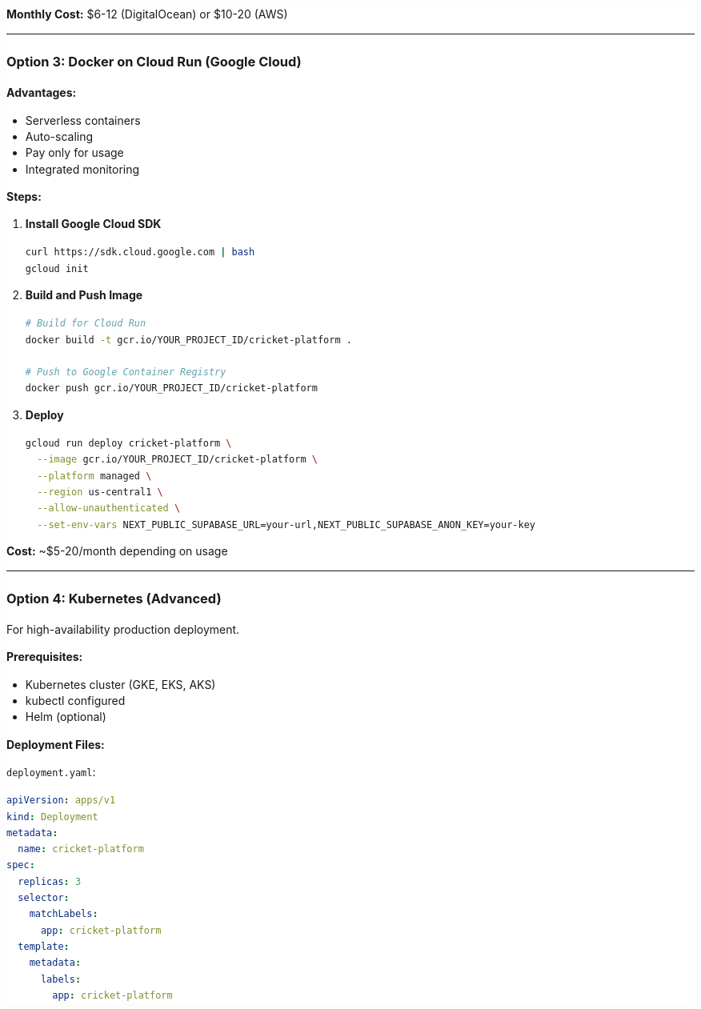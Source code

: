 **Monthly Cost:** $6-12 (DigitalOcean) or $10-20 (AWS)

---

### Option 3: Docker on Cloud Run (Google Cloud)

**Advantages:**
- Serverless containers
- Auto-scaling
- Pay only for usage
- Integrated monitoring

**Steps:**

1. **Install Google Cloud SDK**
   ```bash
   curl https://sdk.cloud.google.com | bash
   gcloud init
   ```

2. **Build and Push Image**
   ```bash
   # Build for Cloud Run
   docker build -t gcr.io/YOUR_PROJECT_ID/cricket-platform .

   # Push to Google Container Registry
   docker push gcr.io/YOUR_PROJECT_ID/cricket-platform
   ```

3. **Deploy**
   ```bash
   gcloud run deploy cricket-platform \
     --image gcr.io/YOUR_PROJECT_ID/cricket-platform \
     --platform managed \
     --region us-central1 \
     --allow-unauthenticated \
     --set-env-vars NEXT_PUBLIC_SUPABASE_URL=your-url,NEXT_PUBLIC_SUPABASE_ANON_KEY=your-key
   ```

**Cost:** ~$5-20/month depending on usage

---

### Option 4: Kubernetes (Advanced)

For high-availability production deployment.

**Prerequisites:**
- Kubernetes cluster (GKE, EKS, AKS)
- kubectl configured
- Helm (optional)

**Deployment Files:**

`deployment.yaml`:
```yaml
apiVersion: apps/v1
kind: Deployment
metadata:
  name: cricket-platform
spec:
  replicas: 3
  selector:
    matchLabels:
      app: cricket-platform
  template:
    metadata:
      labels:
        app: cricket-platform
```